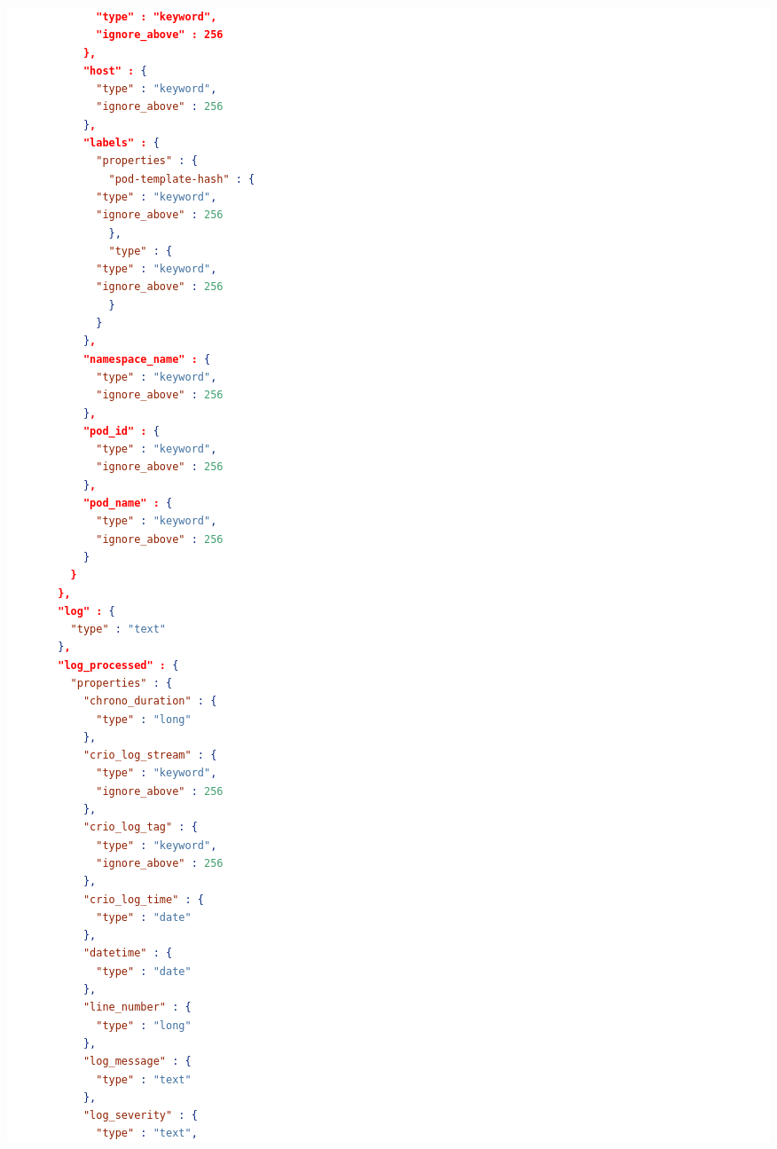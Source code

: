 ```json
              "type" : "keyword",
              "ignore_above" : 256
            },
            "host" : {
              "type" : "keyword",
              "ignore_above" : 256
            },
            "labels" : {
              "properties" : {
                "pod-template-hash" : {
              "type" : "keyword",
              "ignore_above" : 256
                },
                "type" : {
              "type" : "keyword",
              "ignore_above" : 256
                }
              }
            },
            "namespace_name" : {
              "type" : "keyword",
              "ignore_above" : 256
            },
            "pod_id" : {
              "type" : "keyword",
              "ignore_above" : 256
            },
            "pod_name" : {
              "type" : "keyword",
              "ignore_above" : 256
            }
          }
        },
        "log" : {
          "type" : "text"
        },
        "log_processed" : {
          "properties" : {
            "chrono_duration" : {
              "type" : "long"
            },
            "crio_log_stream" : {
              "type" : "keyword",
              "ignore_above" : 256
            },
            "crio_log_tag" : {
              "type" : "keyword",
              "ignore_above" : 256
            },
            "crio_log_time" : {
              "type" : "date"
            },
            "datetime" : {
              "type" : "date"
            },
            "line_number" : {
              "type" : "long"
            },
            "log_message" : {
              "type" : "text"
            },
            "log_severity" : {
              "type" : "text",
```